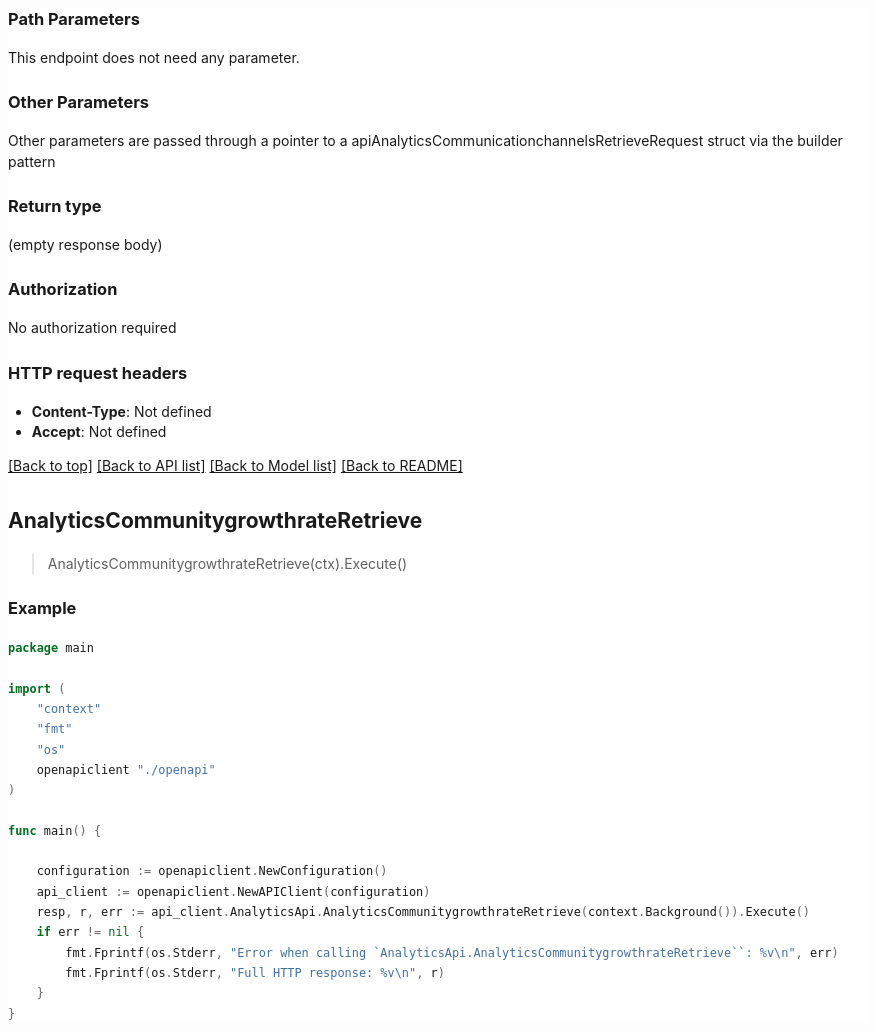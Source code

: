 ### Path Parameters

This endpoint does not need any parameter.

### Other Parameters

Other parameters are passed through a pointer to a apiAnalyticsCommunicationchannelsRetrieveRequest struct via the builder pattern


### Return type

 (empty response body)

### Authorization

No authorization required

### HTTP request headers

- **Content-Type**: Not defined
- **Accept**: Not defined

[[Back to top]](#) [[Back to API list]](../README.md#documentation-for-api-endpoints)
[[Back to Model list]](../README.md#documentation-for-models)
[[Back to README]](../README.md)


## AnalyticsCommunitygrowthrateRetrieve

> AnalyticsCommunitygrowthrateRetrieve(ctx).Execute()



### Example

```go
package main

import (
    "context"
    "fmt"
    "os"
    openapiclient "./openapi"
)

func main() {

    configuration := openapiclient.NewConfiguration()
    api_client := openapiclient.NewAPIClient(configuration)
    resp, r, err := api_client.AnalyticsApi.AnalyticsCommunitygrowthrateRetrieve(context.Background()).Execute()
    if err != nil {
        fmt.Fprintf(os.Stderr, "Error when calling `AnalyticsApi.AnalyticsCommunitygrowthrateRetrieve``: %v\n", err)
        fmt.Fprintf(os.Stderr, "Full HTTP response: %v\n", r)
    }
}
```
